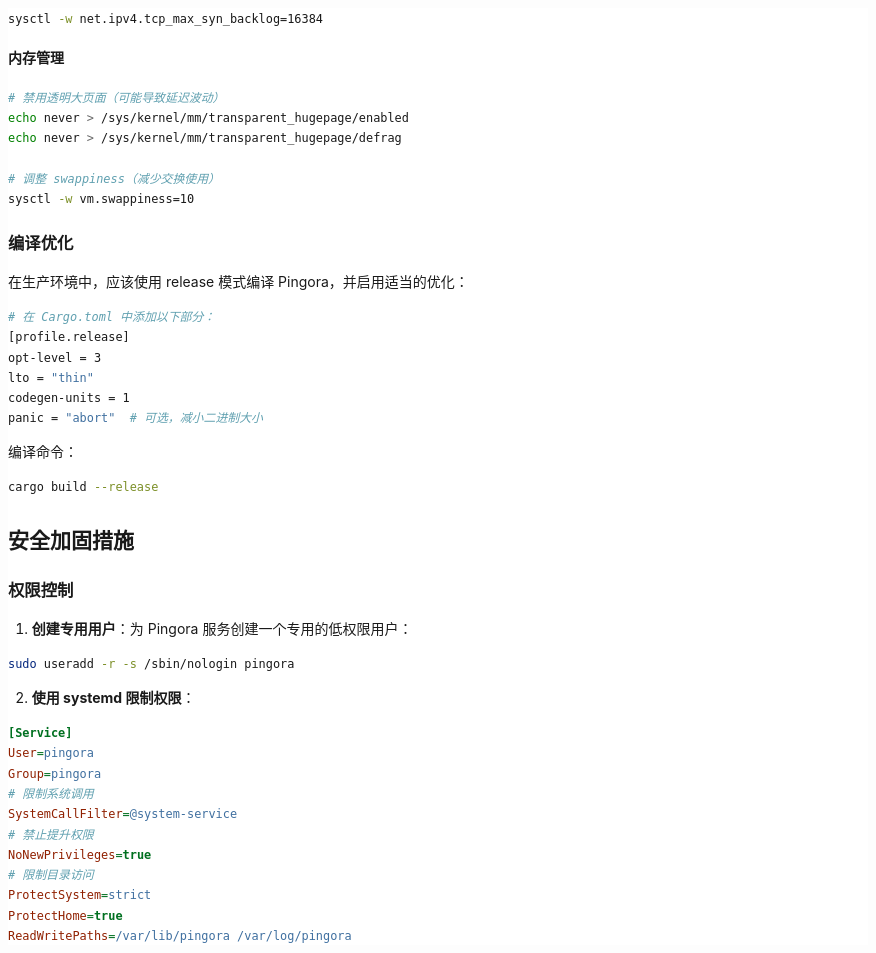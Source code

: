 ```bash
sysctl -w net.ipv4.tcp_max_syn_backlog=16384
```

#### 内存管理

```bash
# 禁用透明大页面（可能导致延迟波动）
echo never > /sys/kernel/mm/transparent_hugepage/enabled
echo never > /sys/kernel/mm/transparent_hugepage/defrag

# 调整 swappiness（减少交换使用）
sysctl -w vm.swappiness=10
```

### 编译优化

在生产环境中，应该使用 release 模式编译 Pingora，并启用适当的优化：

```bash
# 在 Cargo.toml 中添加以下部分：
[profile.release]
opt-level = 3
lto = "thin"
codegen-units = 1
panic = "abort"  # 可选，减小二进制大小
```

编译命令：

```bash
cargo build --release
```

## 安全加固措施

### 权限控制

1. **创建专用用户**：为 Pingora 服务创建一个专用的低权限用户：

```bash
sudo useradd -r -s /sbin/nologin pingora
```

2. **使用 systemd 限制权限**：

```ini
[Service]
User=pingora
Group=pingora
# 限制系统调用
SystemCallFilter=@system-service
# 禁止提升权限
NoNewPrivileges=true
# 限制目录访问
ProtectSystem=strict
ProtectHome=true
ReadWritePaths=/var/lib/pingora /var/log/pingora
```
